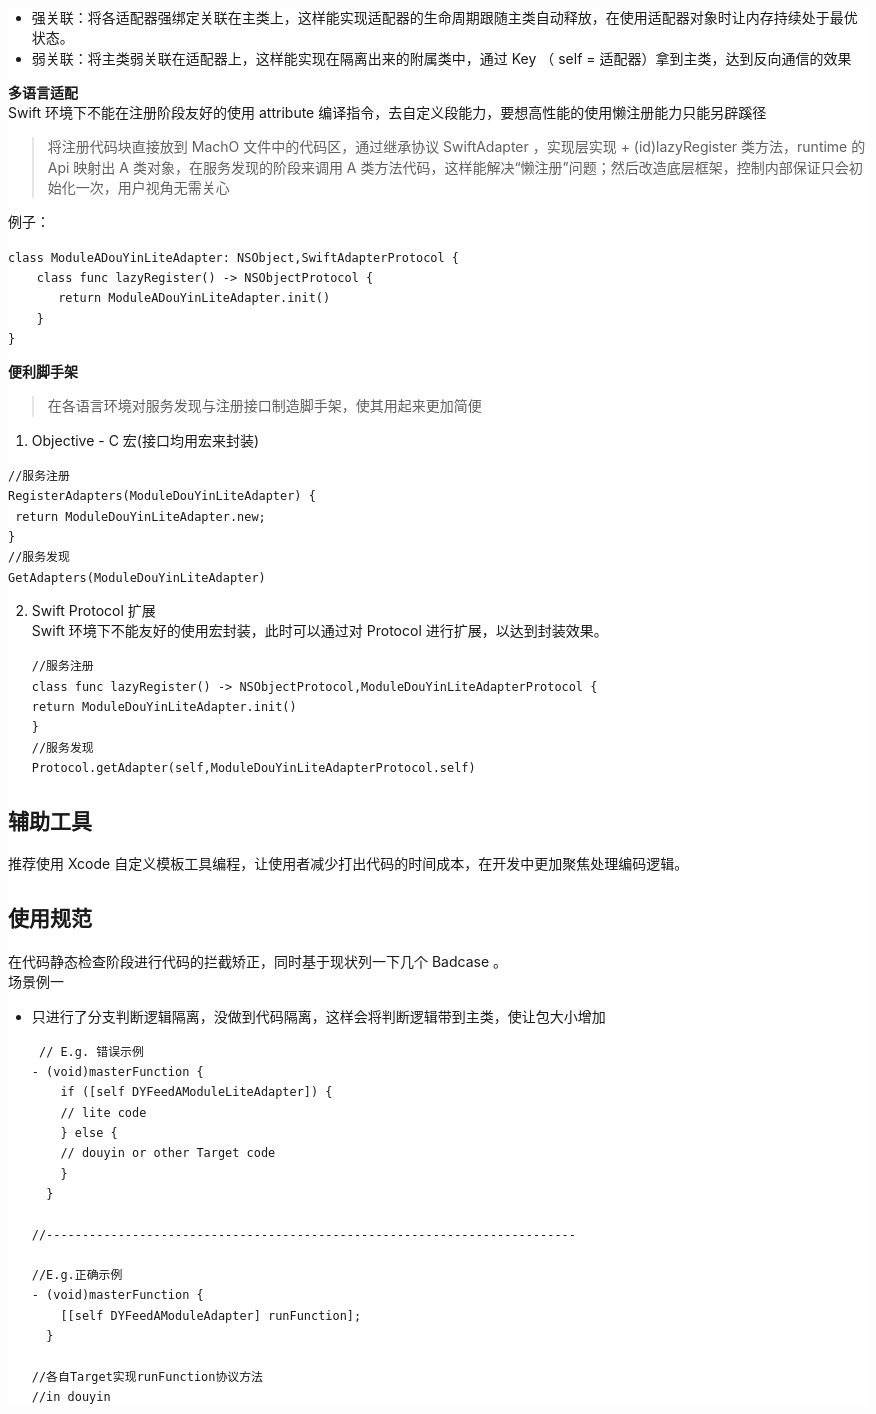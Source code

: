 - 强关联：将各适配器强绑定关联在主类上，这样能实现适配器的生命周期跟随主类自动释放，在使用适配器对象时让内存持续处于最优状态。
- 弱关联：将主类弱关联在适配器上，这样能实现在隔离出来的附属类中，通过 Key （ self = 适配器）拿到主类，达到反向通信的效果

**多语言适配**  
Swift 环境下不能在注册阶段友好的使用 attribute 编译指令，去自定义段能力，要想高性能的使用懒注册能力只能另辟蹊径  

> 将注册代码块直接放到 MachO 文件中的代码区，通过继承协议 SwiftAdapter ，实现层实现 + (id)lazyRegister 类方法，runtime 的 Api 映射出 A 类对象，在服务发现的阶段来调用 A 类方法代码，这样能解决“懒注册”问题；然后改造底层框架，控制内部保证只会初始化一次，用户视角无需关心

例子：
``` 
class ModuleADouYinLiteAdapter: NSObject,SwiftAdapterProtocol {
    class func lazyRegister() -> NSObjectProtocol {
       return ModuleADouYinLiteAdapter.init()
    }
}
```

**便利脚手架**  
> 在各语言环境对服务发现与注册接口制造脚手架，使其用起来更加简便
1. Objective - C 宏(接口均用宏来封装)
``` 
//服务注册
RegisterAdapters(ModuleDouYinLiteAdapter) {
 return ModuleDouYinLiteAdapter.new;
}
//服务发现
GetAdapters(ModuleDouYinLiteAdapter) 
```
2. Swift Protocol 扩展  
   Swift 环境下不能友好的使用宏封装，此时可以通过对 Protocol 进行扩展，以达到封装效果。
    ``` 
    //服务注册
    class func lazyRegister() -> NSObjectProtocol,ModuleDouYinLiteAdapterProtocol {
    return ModuleDouYinLiteAdapter.init()
    }
    //服务发现
    Protocol.getAdapter(self,ModuleDouYinLiteAdapterProtocol.self)
   ```

## 辅助工具
推荐使用 Xcode 自定义模板工具编程，让使用者减少打出代码的时间成本，在开发中更加聚焦处理编码逻辑。  

## 使用规范
在代码静态检查阶段进行代码的拦截矫正，同时基于现状列一下几个 Badcase 。  
场景例一
- 只进行了分支判断逻辑隔离，没做到代码隔离，这样会将判断逻辑带到主类，使让包大小增加
    ```
     // E.g. 错误示例
    - (void)masterFunction {
        if ([self DYFeedAModuleLiteAdapter]) {
        // lite code
        } else {
        // douyin or other Target code
        }
      }

    //--------------------------------------------------------------------------

    //E.g.正确示例
    - (void)masterFunction {
        [[self DYFeedAModuleAdapter] runFunction];
      }

    //各自Target实现runFunction协议方法
    //in douyin
   ```
